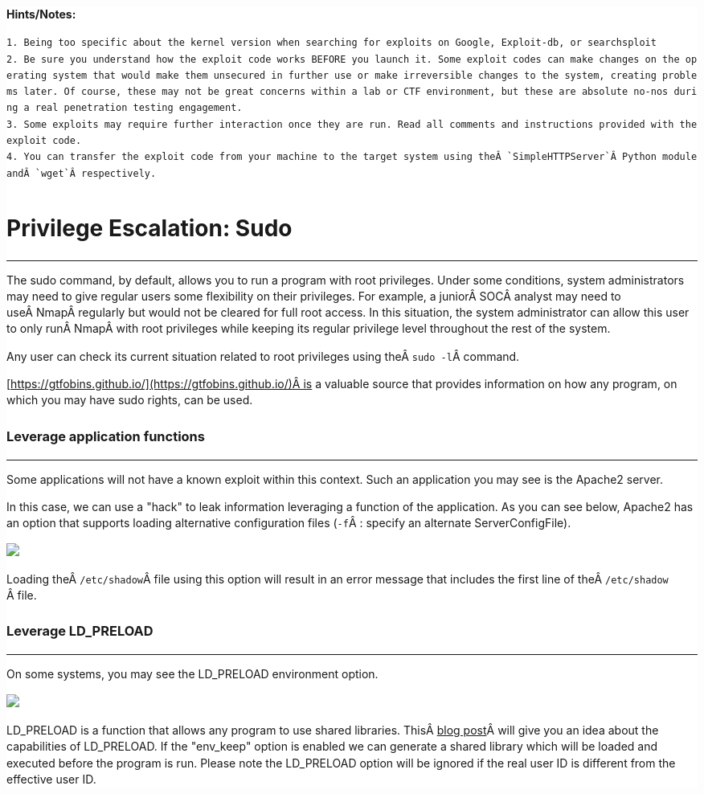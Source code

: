 **Hints/Notes:**

```ad-hint
1. Being too specific about the kernel version when searching for exploits on Google, Exploit-db, or searchsploit
2. Be sure you understand how the exploit code works BEFORE you launch it. Some exploit codes can make changes on the operating system that would make them unsecured in further use or make irreversible changes to the system, creating problems later. Of course, these may not be great concerns within a lab or CTF environment, but these are absolute no-nos during a real penetration testing engagement.
3. Some exploits may require further interaction once they are run. Read all comments and instructions provided with the exploit code.
4. You can transfer the exploit code from your machine to the target system using theÂ `SimpleHTTPServer`Â Python module andÂ `wget`Â respectively.
```

# Privilege Escalation: Sudo
---

The sudo command, by default, allows you to run a program with root privileges. Under some conditions, system administrators may need to give regular users some flexibility on their privileges. For example, a juniorÂ SOCÂ analyst may need to useÂ NmapÂ regularly but would not be cleared for full root access. In this situation, the system administrator can allow this user to only runÂ NmapÂ with root privileges while keeping its regular privilege level throughout the rest of the system.

Any user can check its current situation related to root privileges using theÂ `sudo -l`Â command.

[https://gtfobins.github.io/](https://gtfobins.github.io/)Â is a valuable source that provides information on how any program, on which you may have sudo rights, can be used.

### **Leverage application functions**  
---
Some applications will not have a known exploit within this context. Such an application you may see is the Apache2 server.

In this case, we can use a "hack" to leak information leveraging a function of the application. As you can see below, Apache2 has an option that supports loading alternative configuration files (`-f`Â : specify an alternate ServerConfigFile).

![](https://i.imgur.com/rNpbbL8.png)  

Loading theÂ `/etc/shadow`Â file using this option will result in an error message that includes the first line of theÂ `/etc/shadow`Â file.

### **Leverage LD_PRELOAD**
---
On some systems, you may see the LD_PRELOAD environment option.

![](https://i.imgur.com/gGstS69.png)  

LD_PRELOAD is a function that allows any program to use shared libraries. ThisÂ [blog post](https://rafalcieslak.wordpress.com/2013/04/02/dynamic-linker-tricks-using-ld_preload-to-cheat-inject-features-and-investigate-programs/)Â will give you an idea about the capabilities of LD_PRELOAD. If the "env_keep" option is enabled we can generate a shared library which will be loaded and executed before the program is run. Please note the LD_PRELOAD option will be ignored if the real user ID is different from the effective user ID.  
